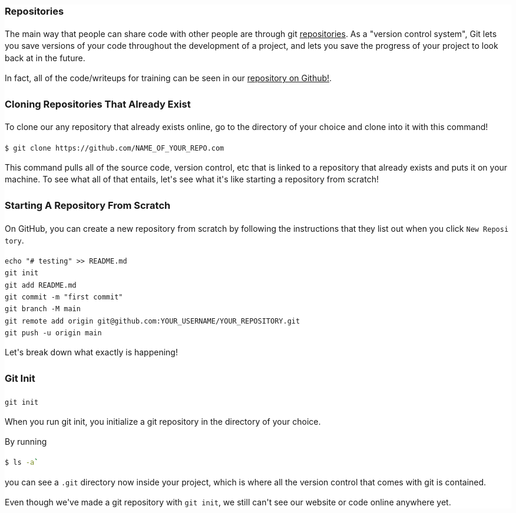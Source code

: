 ### Repositories

The main way that people can share code with other people are through git [repositories](https://www.atlassian.com/git/tutorials/setting-up-a-repository). As a "version control system", Git lets you save versions of your code throughout the development of a project, and lets you save the progress of your project to look back at in the future.

In fact, all of the code/writeups for training can be seen in our [repository on Github!](https://github.com/uclaacm/centralized-intern-training).

### Cloning Repositories That Already Exist

To clone our any repository that already exists online, go to the directory of your choice and clone into it with this command!

```sh
$ git clone https://github.com/NAME_OF_YOUR_REPO.com
```

This command pulls all of the source code, version control, etc that is linked to a repository that already exists and puts it on your machine. To see what all of that entails, let's see what it's like starting a repository from scratch!

### Starting A Repository From Scratch

On GitHub, you can create a new repository from scratch by following the instructions that they list out when you click `New Repository`.

```
echo "# testing" >> README.md
git init
git add README.md
git commit -m "first commit"
git branch -M main
git remote add origin git@github.com:YOUR_USERNAME/YOUR_REPOSITORY.git
git push -u origin main
```

Let's break down what exactly is happening!

### Git Init

```
git init
```

When you run git init, you initialize a git repository in the directory of your choice.

By running

```sh
$ ls -a`
```

you can see a `.git` directory now inside your project, which is where all the version control that comes with git is contained.

Even though we've made a git repository with `git init`, we still can't see our website or code online anywhere yet.

